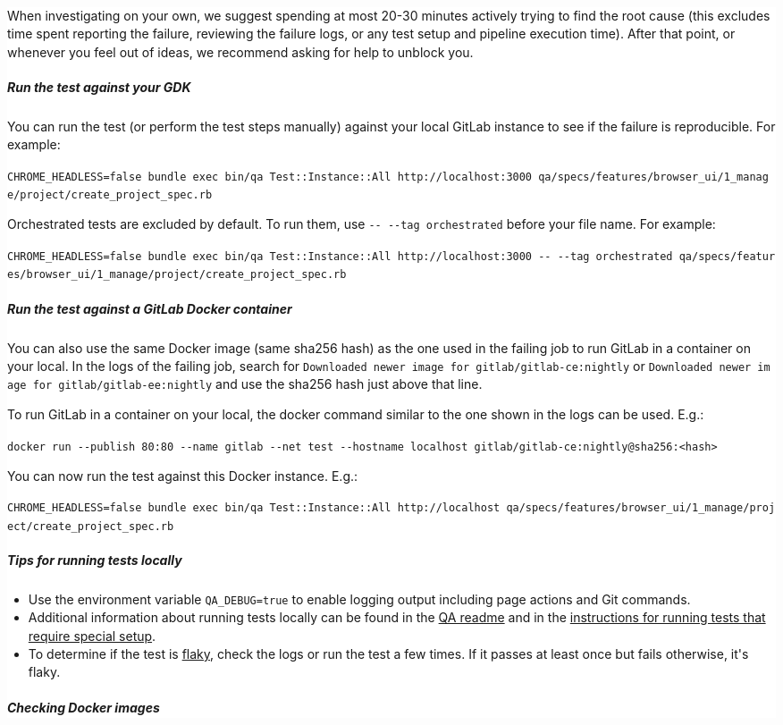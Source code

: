 When investigating on your own, we suggest spending at most 20-30 minutes actively trying to find the root cause (this excludes time spent reporting the failure, reviewing the failure logs, or any test setup and pipeline execution time). After that point, or whenever you feel out of ideas, we recommend asking for help to unblock you.

##### Run the test against your GDK

You can run the test (or perform the test steps manually) against your local GitLab instance to see if the failure is reproducible. For example:

```plaintext
CHROME_HEADLESS=false bundle exec bin/qa Test::Instance::All http://localhost:3000 qa/specs/features/browser_ui/1_manage/project/create_project_spec.rb
```

Orchestrated tests are excluded by default. To run them, use `-- --tag orchestrated` before your file name. For example:

```plaintext
CHROME_HEADLESS=false bundle exec bin/qa Test::Instance::All http://localhost:3000 -- --tag orchestrated qa/specs/features/browser_ui/1_manage/project/create_project_spec.rb
```

##### Run the test against a GitLab Docker container

You can also use the same Docker image (same sha256 hash) as the one used in the failing job to run GitLab in a container on your local.
In the logs of the failing job, search for `Downloaded newer image for gitlab/gitlab-ce:nightly` or `Downloaded newer image for gitlab/gitlab-ee:nightly`
and use the sha256 hash just above that line.

To run GitLab in a container on your local, the docker command similar to the one shown in the logs can be used. E.g.:

```plaintext
docker run --publish 80:80 --name gitlab --net test --hostname localhost gitlab/gitlab-ce:nightly@sha256:<hash>
```

You can now run the test against this Docker instance. E.g.:

```plaintext
CHROME_HEADLESS=false bundle exec bin/qa Test::Instance::All http://localhost qa/specs/features/browser_ui/1_manage/project/create_project_spec.rb
```

##### Tips for running tests locally
- Use the environment variable `QA_DEBUG=true` to enable logging output including page actions and Git commands.
- Additional information about running tests locally can be found in the [QA readme](https://gitlab.com/gitlab-org/gitlab/tree/master/qa#running-specific-tests) and in the [instructions for running tests that require special setup](https://docs.gitlab.com/ee/development/testing_guide/end_to_end/running_tests_that_require_special_setup.html#jenkins-spec).
- To determine if the test is [flaky](https://docs.gitlab.com/ee/development/testing_guide/flaky_tests.html#whats-a-flaky-test), check the logs or run the test a few times. If it passes at least once but fails otherwise, it's flaky.

##### Checking Docker images
